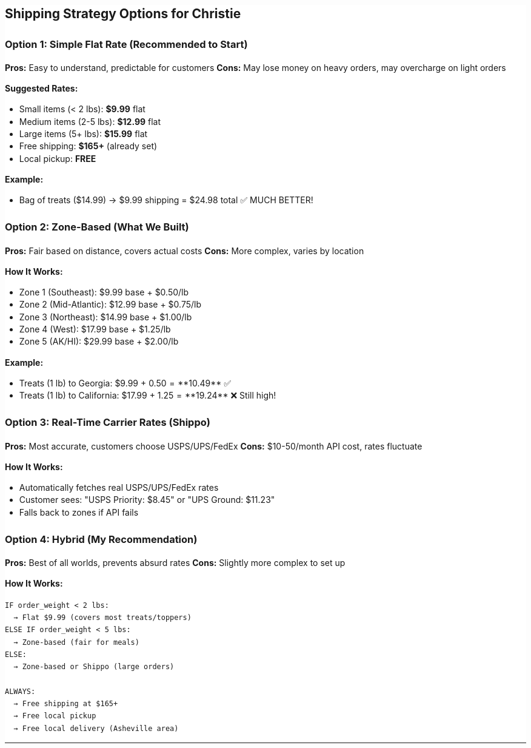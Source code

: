 
## Shipping Strategy Options for Christie

### Option 1: Simple Flat Rate (Recommended to Start)
**Pros:** Easy to understand, predictable for customers
**Cons:** May lose money on heavy orders, may overcharge on light orders

**Suggested Rates:**
- Small items (< 2 lbs): **$9.99** flat
- Medium items (2-5 lbs): **$12.99** flat
- Large items (5+ lbs): **$15.99** flat
- Free shipping: **$165+** (already set)
- Local pickup: **FREE**

**Example:**
- Bag of treats ($14.99) → $9.99 shipping = $24.98 total ✅ MUCH BETTER!

### Option 2: Zone-Based (What We Built)
**Pros:** Fair based on distance, covers actual costs
**Cons:** More complex, varies by location

**How It Works:**
- Zone 1 (Southeast): $9.99 base + $0.50/lb
- Zone 2 (Mid-Atlantic): $12.99 base + $0.75/lb
- Zone 3 (Northeast): $14.99 base + $1.00/lb
- Zone 4 (West): $17.99 base + $1.25/lb
- Zone 5 (AK/HI): $29.99 base + $2.00/lb

**Example:**
- Treats (1 lb) to Georgia: $9.99 + $0.50 = **$10.49** ✅
- Treats (1 lb) to California: $17.99 + $1.25 = **$19.24** ❌ Still high!

### Option 3: Real-Time Carrier Rates (Shippo)
**Pros:** Most accurate, customers choose USPS/UPS/FedEx
**Cons:** $10-50/month API cost, rates fluctuate

**How It Works:**
- Automatically fetches real USPS/UPS/FedEx rates
- Customer sees: "USPS Priority: $8.45" or "UPS Ground: $11.23"
- Falls back to zones if API fails

### Option 4: Hybrid (My Recommendation)
**Pros:** Best of all worlds, prevents absurd rates
**Cons:** Slightly more complex to set up

**How It Works:**
```
IF order_weight < 2 lbs:
  → Flat $9.99 (covers most treats/toppers)
ELSE IF order_weight < 5 lbs:
  → Zone-based (fair for meals)
ELSE:
  → Zone-based or Shippo (large orders)

ALWAYS:
  → Free shipping at $165+
  → Free local pickup
  → Free local delivery (Asheville area)
```

---